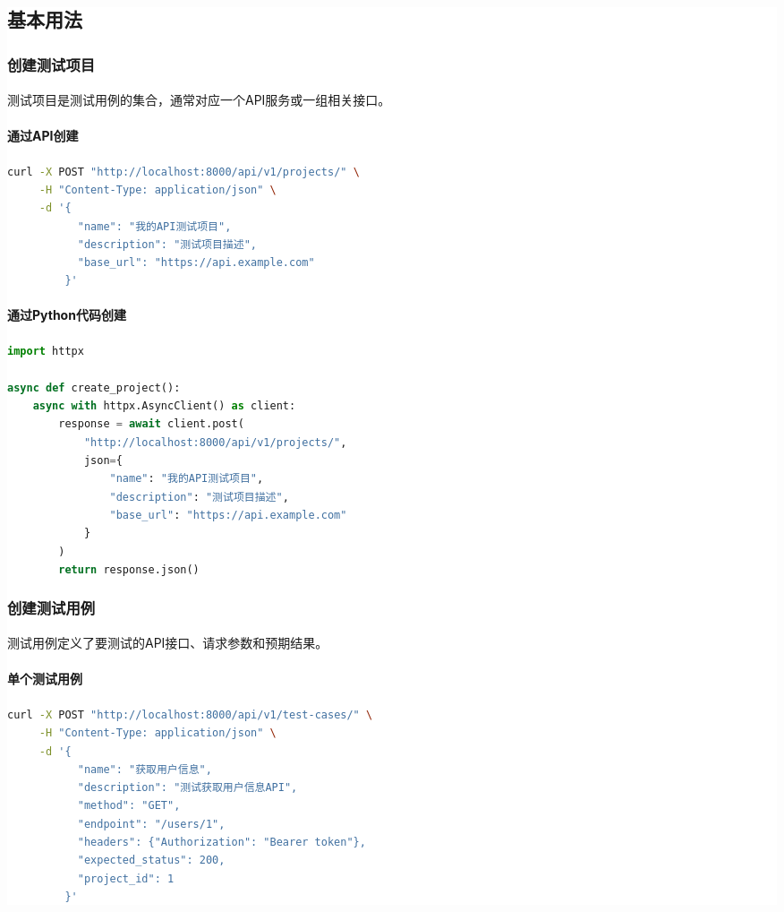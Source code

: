 ## 基本用法

### 创建测试项目

测试项目是测试用例的集合，通常对应一个API服务或一组相关接口。

#### 通过API创建

```bash
curl -X POST "http://localhost:8000/api/v1/projects/" \
     -H "Content-Type: application/json" \
     -d '{
           "name": "我的API测试项目",
           "description": "测试项目描述",
           "base_url": "https://api.example.com"
         }'
```

#### 通过Python代码创建

```python
import httpx

async def create_project():
    async with httpx.AsyncClient() as client:
        response = await client.post(
            "http://localhost:8000/api/v1/projects/",
            json={
                "name": "我的API测试项目",
                "description": "测试项目描述",
                "base_url": "https://api.example.com"
            }
        )
        return response.json()
```

### 创建测试用例

测试用例定义了要测试的API接口、请求参数和预期结果。

#### 单个测试用例

```bash
curl -X POST "http://localhost:8000/api/v1/test-cases/" \
     -H "Content-Type: application/json" \
     -d '{
           "name": "获取用户信息",
           "description": "测试获取用户信息API",
           "method": "GET",
           "endpoint": "/users/1",
           "headers": {"Authorization": "Bearer token"},
           "expected_status": 200,
           "project_id": 1
         }'
```
